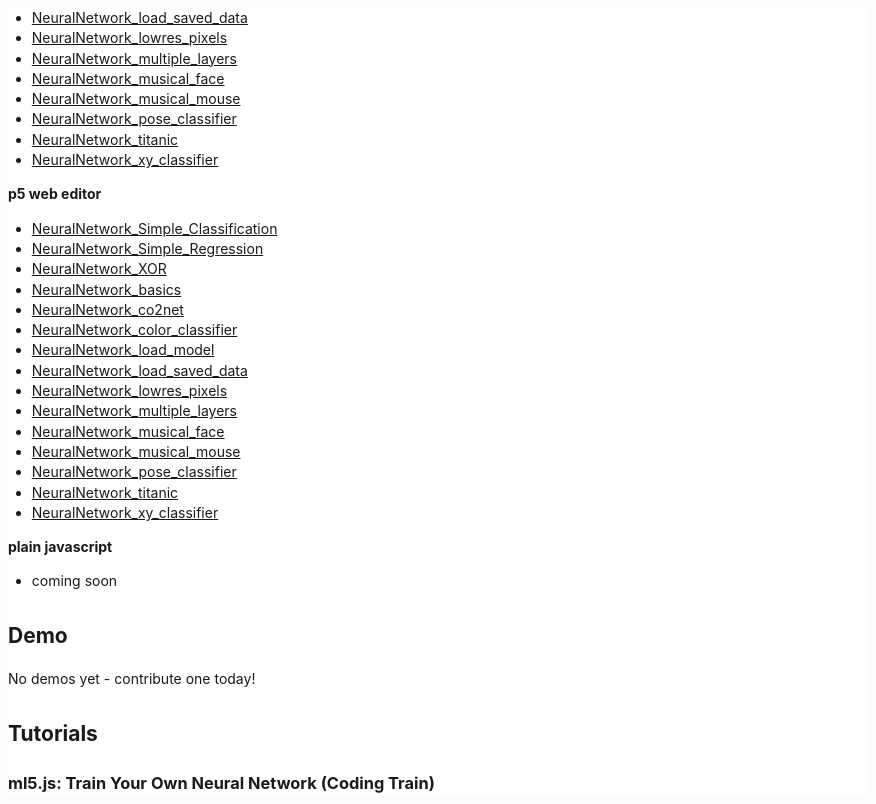 - [NeuralNetwork_load_saved_data](https://github.com/ml5js/ml5-examples/tree/development/p5js/NeuralNetwork/NeuralNetwork_load_saved_data)
- [NeuralNetwork_lowres_pixels](https://github.com/ml5js/ml5-examples/tree/development/p5js/NeuralNetwork/NeuralNetwork_lowres_pixels)
- [NeuralNetwork_multiple_layers](https://github.com/ml5js/ml5-examples/tree/development/p5js/NeuralNetwork/NeuralNetwork_multiple_layers)
- [NeuralNetwork_musical_face](https://github.com/ml5js/ml5-examples/tree/development/p5js/NeuralNetwork/NeuralNetwork_musical_face)
- [NeuralNetwork_musical_mouse](https://github.com/ml5js/ml5-examples/tree/development/p5js/NeuralNetwork/NeuralNetwork_musical_mouse)
- [NeuralNetwork_pose_classifier](https://github.com/ml5js/ml5-examples/tree/development/p5js/NeuralNetwork/NeuralNetwork_pose_classifier)
- [NeuralNetwork_titanic](https://github.com/ml5js/ml5-examples/tree/development/p5js/NeuralNetwork/NeuralNetwork_titanic)
- [NeuralNetwork_xy_classifier](https://github.com/ml5js/ml5-examples/tree/development/p5js/NeuralNetwork/NeuralNetwork_xy_classifier)

**p5 web editor**
- [NeuralNetwork_Simple_Classification](https://editor.p5js.org/ml5/sketches/NeuralNetwork_Simple_Classification)
- [NeuralNetwork_Simple_Regression](https://editor.p5js.org/ml5/sketches/NeuralNetwork_Simple_Regression)
- [NeuralNetwork_XOR](https://editor.p5js.org/ml5/sketches/NeuralNetwork_XOR)
- [NeuralNetwork_basics](https://editor.p5js.org/ml5/sketches/NeuralNetwork_basics)
- [NeuralNetwork_co2net](https://editor.p5js.org/ml5/sketches/NeuralNetwork_co2net)
- [NeuralNetwork_color_classifier](https://editor.p5js.org/ml5/sketches/NeuralNetwork_color_classifier)
- [NeuralNetwork_load_model](https://editor.p5js.org/ml5/sketches/NeuralNetwork_load_model)
- [NeuralNetwork_load_saved_data](https://editor.p5js.org/ml5/sketches/NeuralNetwork_load_saved_data)
- [NeuralNetwork_lowres_pixels](https://editor.p5js.org/ml5/sketches/NeuralNetwork_lowres_pixels)
- [NeuralNetwork_multiple_layers](https://editor.p5js.org/ml5/sketches/NeuralNetwork_multiple_layers)
- [NeuralNetwork_musical_face](https://editor.p5js.org/ml5/sketches/NeuralNetwork_musical_face)
- [NeuralNetwork_musical_mouse](https://editor.p5js.org/ml5/sketches/NeuralNetwork_musical_mouse)
- [NeuralNetwork_pose_classifier](https://editor.p5js.org/ml5/sketches/NeuralNetwork_pose_classifier)
- [NeuralNetwork_titanic](https://editor.p5js.org/ml5/sketches/NeuralNetwork_titanic)
- [NeuralNetwork_xy_classifier](https://editor.p5js.org/ml5/sketches/NeuralNetwork_xy_classifier)

**plain javascript**

* coming soon

## Demo

No demos yet - contribute one today!

## Tutorials

### ml5.js: Train Your Own Neural Network (Coding Train)
<iframe width="560" height="315" src="https://www.youtube.com/embed/8HEgeAbYphA"  frameborder="0" allow="accelerometer; autoplay; encrypted-media; gyroscope; picture-in-picture" allowfullscreen></iframe>
